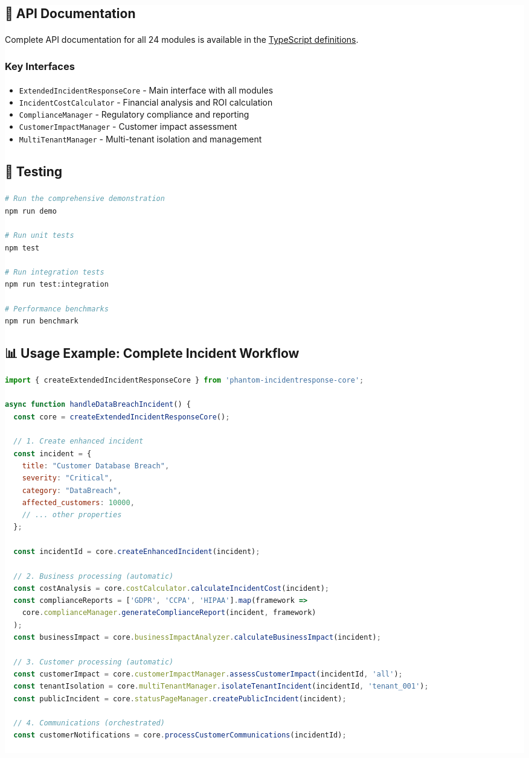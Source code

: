 ## 📝 API Documentation

Complete API documentation for all 24 modules is available in the [TypeScript definitions](./src-ts/extended-api.ts).

### Key Interfaces

- `ExtendedIncidentResponseCore` - Main interface with all modules
- `IncidentCostCalculator` - Financial analysis and ROI calculation
- `ComplianceManager` - Regulatory compliance and reporting
- `CustomerImpactManager` - Customer impact assessment
- `MultiTenantManager` - Multi-tenant isolation and management

## 🧪 Testing

```bash
# Run the comprehensive demonstration
npm run demo

# Run unit tests
npm test

# Run integration tests
npm run test:integration

# Performance benchmarks
npm run benchmark
```

## 📊 Usage Example: Complete Incident Workflow

```javascript
import { createExtendedIncidentResponseCore } from 'phantom-incidentresponse-core';

async function handleDataBreachIncident() {
  const core = createExtendedIncidentResponseCore();
  
  // 1. Create enhanced incident
  const incident = {
    title: "Customer Database Breach",
    severity: "Critical",
    category: "DataBreach",
    affected_customers: 10000,
    // ... other properties
  };
  
  const incidentId = core.createEnhancedIncident(incident);
  
  // 2. Business processing (automatic)
  const costAnalysis = core.costCalculator.calculateIncidentCost(incident);
  const complianceReports = ['GDPR', 'CCPA', 'HIPAA'].map(framework =>
    core.complianceManager.generateComplianceReport(incident, framework)
  );
  const businessImpact = core.businessImpactAnalyzer.calculateBusinessImpact(incident);
  
  // 3. Customer processing (automatic)
  const customerImpact = core.customerImpactManager.assessCustomerImpact(incidentId, 'all');
  const tenantIsolation = core.multiTenantManager.isolateTenantIncident(incidentId, 'tenant_001');
  const publicIncident = core.statusPageManager.createPublicIncident(incident);
  
  // 4. Communications (orchestrated)
  const customerNotifications = core.processCustomerCommunications(incidentId);
  
```